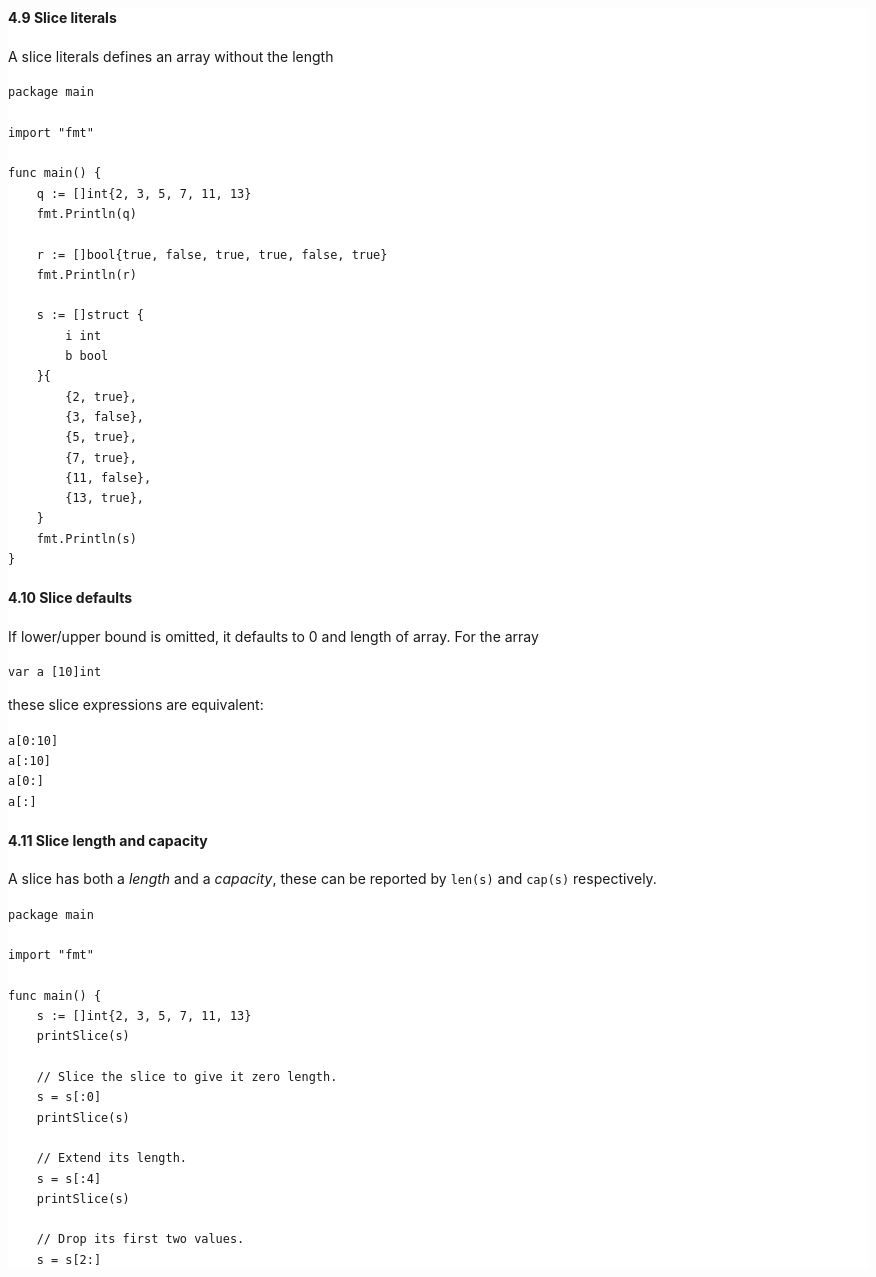 #### 4.9 Slice literals
A slice literals defines an array without the length
```
package main

import "fmt"

func main() {
	q := []int{2, 3, 5, 7, 11, 13}
	fmt.Println(q)

	r := []bool{true, false, true, true, false, true}
	fmt.Println(r)

	s := []struct {
		i int
		b bool
	}{
		{2, true},
		{3, false},
		{5, true},
		{7, true},
		{11, false},
		{13, true},
	}
	fmt.Println(s)
}
```

#### 4.10 Slice defaults
If lower/upper bound is omitted, it defaults to 0 and length of array.
For the array
```
var a [10]int
```
these slice expressions are equivalent:
```
a[0:10]
a[:10]
a[0:]
a[:]
```

#### 4.11 Slice length and capacity
A slice has both a *length* and a *capacity*, these can be reported by `len(s)` and `cap(s)` respectively.
```
package main

import "fmt"

func main() {
	s := []int{2, 3, 5, 7, 11, 13}
	printSlice(s)

	// Slice the slice to give it zero length.
	s = s[:0]
	printSlice(s)

	// Extend its length.
	s = s[:4]
	printSlice(s)

	// Drop its first two values.
	s = s[2:]
```